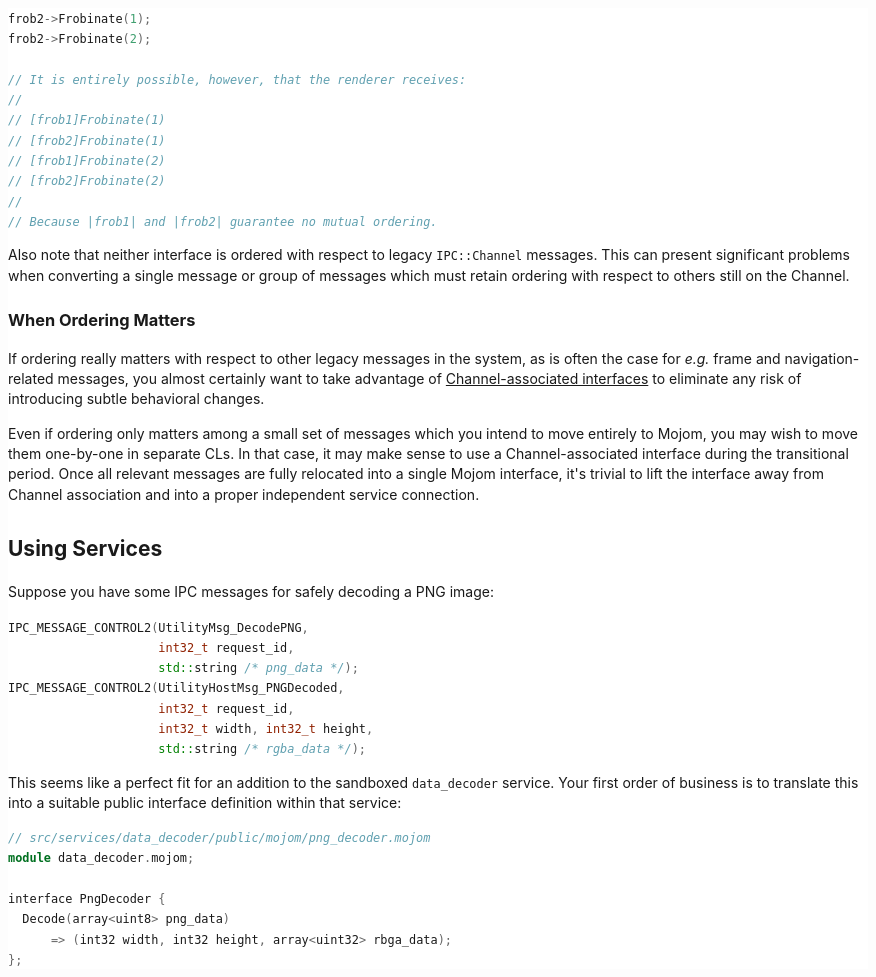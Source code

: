 ``` cpp
frob2->Frobinate(1);
frob2->Frobinate(2);

// It is entirely possible, however, that the renderer receives:
//
// [frob1]Frobinate(1)
// [frob2]Frobinate(1)
// [frob1]Frobinate(2)
// [frob2]Frobinate(2)
//
// Because |frob1| and |frob2| guarantee no mutual ordering.
```

Also note that neither interface is ordered with respect to legacy
`IPC::Channel` messages. This can present significant problems when converting a
single message or group of messages which must retain ordering with respect to
others still on the Channel.

### When Ordering Matters

If ordering really matters with respect to other legacy messages in the system,
as is often the case for *e.g.* frame and navigation-related messages, you
almost certainly want to take advantage of
[Channel-associated interfaces](#Using-Channel_associated-Interfaces) to
eliminate any risk of introducing subtle behavioral changes.

Even if ordering only matters among a small set of messages which you intend to
move entirely to Mojom, you may wish to move them one-by-one in separate CLs.
In that case, it may make sense to use a Channel-associated interface during the
transitional period. Once all relevant messages are fully relocated into a
single Mojom interface, it's trivial to lift the interface away from Channel
association and into a proper independent service connection.

## Using Services

Suppose you have some IPC messages for safely decoding a PNG image:

``` cpp
IPC_MESSAGE_CONTROL2(UtilityMsg_DecodePNG,
                     int32_t request_id,
                     std::string /* png_data */);
IPC_MESSAGE_CONTROL2(UtilityHostMsg_PNGDecoded,
                     int32_t request_id,
                     int32_t width, int32_t height,
                     std::string /* rgba_data */);
```

This seems like a perfect fit for an addition to the sandboxed `data_decoder`
service. Your first order of business is to translate this into a suitable
public interface definition within that service:

``` cpp
// src/services/data_decoder/public/mojom/png_decoder.mojom
module data_decoder.mojom;

interface PngDecoder {
  Decode(array<uint8> png_data)
      => (int32 width, int32 height, array<uint32> rbga_data);
};
```
